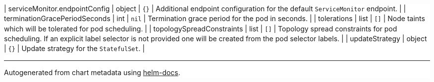 | serviceMonitor.endpointConfig | object | `{}` | Additional endpoint configuration for the default `ServiceMonitor` endpoint. |
| terminationGracePeriodSeconds | int | `nil` | Termination grace period for the pod in seconds. |
| tolerations | list | `[]` | Node taints which will be tolerated for pod scheduling. |
| topologySpreadConstraints | list | `[]` | Topology spread constraints for pod scheduling. If an explicit label selector is not provided one will be created from the pod selector labels. |
| updateStrategy | object | `{}` | Update strategy for the `StatefulSet`. |

----------------------------------------------

Autogenerated from chart metadata using [helm-docs](https://github.com/norwoodj/helm-docs/).
